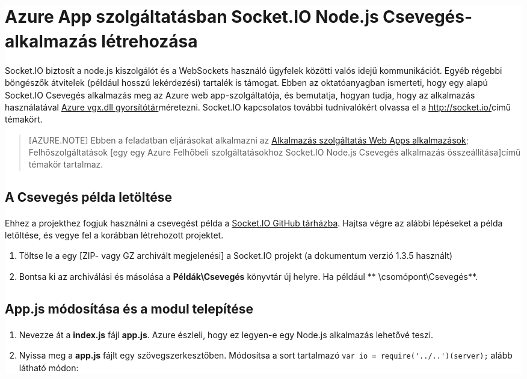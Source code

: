 <properties
    pageTitle="Azure App szolgáltatásban Socket.IO Node.js Csevegés-alkalmazás létrehozása"
    description="Oktatóanyagot, amely bemutatja, hogyan socket.io használata Azure is node.js webalkalmazást."
    services="app-service\web"
    documentationCenter="nodejs"
    authors="rmcmurray"
    manager="wpickett"
    editor=""/>

<tags
    ms.service="app-service-web"
    ms.workload="web"
    ms.tgt_pltfrm="na"
    ms.devlang="nodejs"
    ms.topic="article"
    ms.date="08/11/2016"
    ms.author="robmcm"/>

# <a name="create-a-nodejs-chat-application-with-socketio-in-azure-app-service"></a>Azure App szolgáltatásban Socket.IO Node.js Csevegés-alkalmazás létrehozása

Socket.IO biztosít a node.js kiszolgálót és a WebSockets használó ügyfelek közötti valós idejű kommunikációt. Egyéb régebbi böngészők átvitelek (például hosszú lekérdezési) tartalék is támogat. Ebben az oktatóanyagban ismerteti, hogy egy alapú Socket.IO Csevegés alkalmazás meg az Azure web app-szolgáltatója, és bemutatja, hogyan tudja, hogy az alkalmazás használatával [Azure vgx.dll gyorsítótár]méretezni. Socket.IO kapcsolatos további tudnivalókért olvassa el a <http://socket.io/>című témakört.

> [AZURE.NOTE] Ebben a feladatban eljárásokat alkalmazni az [Alkalmazás szolgáltatás Web Apps alkalmazások]; Felhőszolgáltatások [egy egy Azure Felhőbeli szolgáltatásokhoz Socket.IO Node.js Csevegés alkalmazás összeállítása]című témakör tartalmaz.

## <a name="download-the-chat-example"></a>A Csevegés példa letöltése

Ehhez a projekthez fogjuk használni a csevegést példa a [Socket.IO GitHub tárházba]. Hajtsa végre az alábbi lépéseket a példa letöltése, és vegye fel a korábban létrehozott projektet.

1.  Töltse le a egy [ZIP- vagy GZ archivált megjelenési] a Socket.IO projekt (a dokumentum verzió 1.3.5 használt)

1.  Bontsa ki az archiválási és másolása a **Példák\\Csevegés** könyvtár új helyre. Ha például ** \\csomópont\\Csevegés**.

## <a name="modify-appjs-and-install-modules"></a>App.js módosítása és a modul telepítése

1.  Nevezze át a **index.js** fájl **app.js**. Azure észleli, hogy ez legyen-e egy Node.js alkalmazás lehetővé teszi.

1.  Nyissa meg a **app.js** fájlt egy szövegszerkesztőben. Módosítsa a sort tartalmazó `var io = require('../..')(server);` alább látható módon:


[Azure vgx.dll gyorsítótár]: /documentation/services/redis-cache/
[Alkalmazás szolgáltatás Web Apps alkalmazások]: http://go.microsoft.com/fwlink/?LinkId=529714
[Alkalmazások árak weblap]: http://go.microsoft.com/fwlink/?LinkId=511643
[Egy Node.js Csevegés alkalmazást Socket.IO épülnek az Azure felhőalapú szolgáltatás]: ../cloud-services/cloud-services-nodejs-chat-app-socketio.md
[Install and Configure the Azure CLI]: ../xplat-cli-install.md
[Azure alkalmazás szolgáltatás és hatása a meglévő Azure-szolgáltatások]: http://go.microsoft.com/fwlink/?LinkId=529714
[NODE.js Developer Center]: /develop/nodejs/
[Próbálja meg az App szolgáltatás]: http://go.microsoft.com/fwlink/?LinkId=523751
[Azure webhelyek példány rokonsága]: https://azure.microsoft.com/blog/2013/11/18/disabling-arrs-instance-affinity-in-windows-azure-web-sites/
[A gyorsítótár létrehozása az Azure vgx.dll gyorsítótárban]: ../redis-cache/cache-dotnet-how-to-use-azure-redis-cache.md
[Socket.IO vgx.dll]: https://github.com/socketio/socket.io-redis
[Socket.IO GitHub tárházba]: https://github.com/socketio/socket.io
[ZIP- vagy GZ archivált megjelenés]: https://github.com/socketio/socket.io/releases
[chat-example-view]: ./media/web-sites-nodejs-chat-app-socketio/socketio-2.png
[npm-output]: ./media/web-sites-nodejs-chat-app-socketio/socketio-7.png
[completed-app]: ./media/web-sites-nodejs-chat-app-socketio/websitesocketcomplete.png